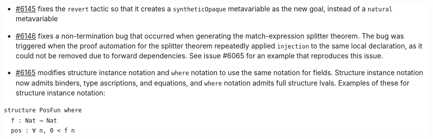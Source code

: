 - [#6145](https://github.com/leanprover/lean4/pull/6145) fixes the `revert` tactic so that it creates a `syntheticOpaque`
metavariable as the new goal, instead of a `natural` metavariable

- [#6146](https://github.com/leanprover/lean4/pull/6146) fixes a non-termination bug that occurred when generating the
match-expression splitter theorem. The bug was triggered when the proof
automation for the splitter theorem repeatedly applied `injection` to
the same local declaration, as it could not be removed due to forward
dependencies. See issue #6065 for an example that reproduces this issue.

- [#6165](https://github.com/leanprover/lean4/pull/6165) modifies structure instance notation and `where` notation to use
the same notation for fields. Structure instance notation now admits
binders, type ascriptions, and equations, and `where` notation admits
full structure lvals. Examples of these for structure instance notation:
```lean
structure PosFun where
  f : Nat → Nat
  pos : ∀ n, 0 < f n
```

